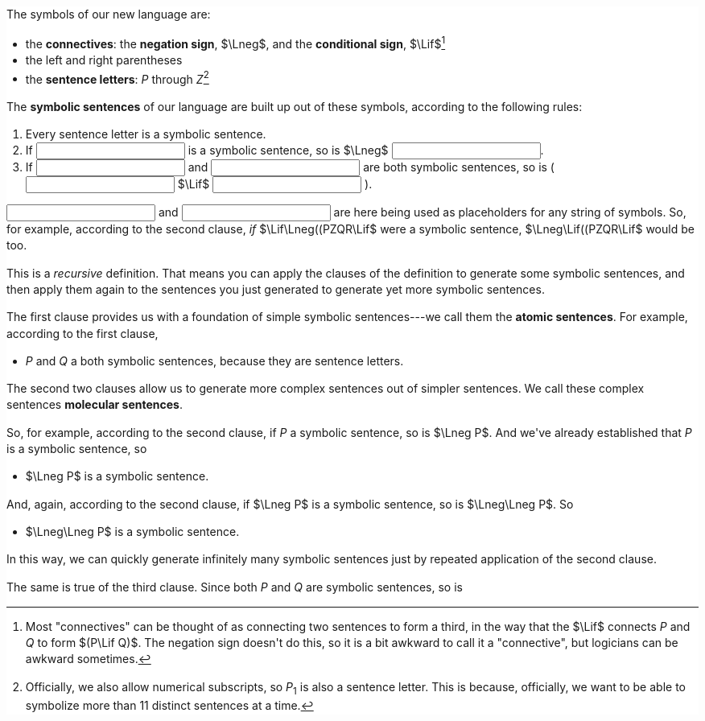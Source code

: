 The symbols of our new language are:

-   the **connectives**: the **negation sign**, $\Lneg$, and the
    **conditional sign**, $\Lif$[^con]
-   the left and right parentheses
-   the **sentence letters**: $P$ through $Z$[^sub]

[^con]: Most "connectives" can be thought of as connecting two sentences to form a third, in the way that the $\Lif$ connects $P$ and $Q$ to form $(P\Lif Q)$. The negation sign doesn't do this, so it is a bit awkward to call it a "connective", but logicians can be awkward sometimes.

[^sub]: Officially, we also allow numerical subscripts, so $P_{1}$ is also a sentence letter. This is because, officially, we want to be able to symbolize more than 11 distinct sentences at a time.


<div class='cor'>

The **symbolic sentences** of our language are built up out of these
symbols, according to the following rules:

1.   Every sentence letter is a symbolic sentence.
2.   If <input class="copyMe P sym slot" type="text" > is a symbolic sentence, so is $\Lneg$ <input class="copyMe P sym slot" type="text" >.
3.   If <input class="copyMe P sym slot" type="text" > and <input class="copyMe Q sym slot" type="text" > are both symbolic sentences, so is $($ <input class="copyMe P sym slot" type="text" > $\Lif$ <input class="copyMe Q sym slot" type="text" > $)$.

<input class="copyMe P sym slot" type="text" > and <input class="copyMe Q sym slot" type="text" > are here being used as placeholders for any string
of symbols. So, for example, according to the second clause, *if*
$\Lif\Lneg((PZQR\Lif$ were a symbolic sentence,
$\Lneg\Lif((PZQR\Lif$ would be too.

</div>

This is a *recursive* definition. That means you can apply the clauses
of the definition to generate some symbolic sentences, and then apply
them again to the sentences you just generated to generate yet more
symbolic sentences. 

The first clause provides us with a foundation of simple symbolic
sentences---we call them the **atomic sentences**. For example,
according to the first clause,

-   $P$ and $Q$ a both symbolic sentences, because they are sentence letters.

The second two clauses allow us to generate more complex sentences out
of simpler sentences. We call these complex sentences **molecular
sentences**.

So, for example, according to the second clause, if $P$ a symbolic
sentence, so is $\Lneg P$. And we've already established that $P$ is a
symbolic sentence, so

-   $\Lneg P$ is a symbolic sentence. 

And, again, according to the second clause, if $\Lneg P$ is a symbolic sentence, so is
$\Lneg\Lneg P$. So

-   $\Lneg\Lneg P$ is a symbolic sentence.

In this way, we can quickly generate infinitely many symbolic sentences
just by repeated application of the second clause.

The same is true of the third clause. Since both $P$ and $Q$ are symbolic sentences, so is


  [Course Website]: /112
  [Logic 2010 Assignments Site]: https://logiclx.humnet.ucla.edu/Logic/Student/Course/378